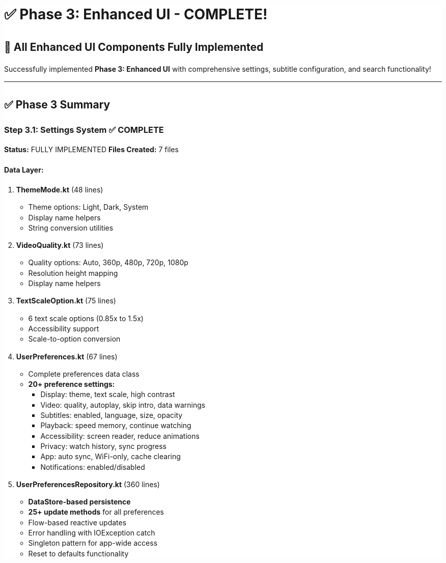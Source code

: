 # ✅ Phase 3: Enhanced UI - COMPLETE!

## 🎉 All Enhanced UI Components Fully Implemented

Successfully implemented **Phase 3: Enhanced UI** with comprehensive settings, subtitle configuration, and search functionality!

---

## ✅ Phase 3 Summary

### **Step 3.1: Settings System** ✅ COMPLETE
**Status:** FULLY IMPLEMENTED
**Files Created:** 7 files

#### Data Layer:
1. **ThemeMode.kt** (48 lines)
   - Theme options: Light, Dark, System
   - Display name helpers
   - String conversion utilities

2. **VideoQuality.kt** (73 lines)
   - Quality options: Auto, 360p, 480p, 720p, 1080p
   - Resolution height mapping
   - Display name helpers

3. **TextScaleOption.kt** (75 lines)
   - 6 text scale options (0.85x to 1.5x)
   - Accessibility support
   - Scale-to-option conversion

4. **UserPreferences.kt** (67 lines)
   - Complete preferences data class
   - **20+ preference settings:**
     - Display: theme, text scale, high contrast
     - Video: quality, autoplay, skip intro, data warnings
     - Subtitles: enabled, language, size, opacity
     - Playback: speed memory, continue watching
     - Accessibility: screen reader, reduce animations
     - Privacy: watch history, sync progress
     - App: auto sync, WiFi-only, cache clearing
     - Notifications: enabled/disabled

5. **UserPreferencesRepository.kt** (360 lines)
   - **DataStore-based persistence**
   - **25+ update methods** for all preferences
   - Flow-based reactive updates
   - Error handling with IOException catch
   - Singleton pattern for app-wide access
   - Reset to defaults functionality
